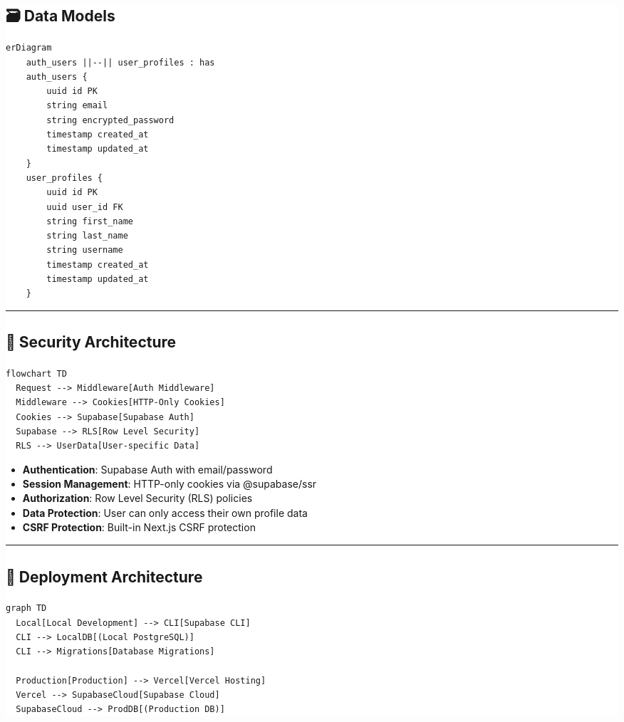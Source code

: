 
## 🗃️ Data Models

```mermaid
erDiagram
    auth_users ||--|| user_profiles : has
    auth_users {
        uuid id PK
        string email
        string encrypted_password
        timestamp created_at
        timestamp updated_at
    }
    user_profiles {
        uuid id PK
        uuid user_id FK
        string first_name
        string last_name
        string username
        timestamp created_at
        timestamp updated_at
    }
```

---

## 🔐 Security Architecture

```mermaid
flowchart TD
  Request --> Middleware[Auth Middleware]
  Middleware --> Cookies[HTTP-Only Cookies]
  Cookies --> Supabase[Supabase Auth]
  Supabase --> RLS[Row Level Security]
  RLS --> UserData[User-specific Data]
```

* **Authentication**: Supabase Auth with email/password
* **Session Management**: HTTP-only cookies via @supabase/ssr
* **Authorization**: Row Level Security (RLS) policies
* **Data Protection**: User can only access their own profile data
* **CSRF Protection**: Built-in Next.js CSRF protection

---

## 🚀 Deployment Architecture

```mermaid
graph TD
  Local[Local Development] --> CLI[Supabase CLI]
  CLI --> LocalDB[(Local PostgreSQL)]
  CLI --> Migrations[Database Migrations]
  
  Production[Production] --> Vercel[Vercel Hosting]
  Vercel --> SupabaseCloud[Supabase Cloud]
  SupabaseCloud --> ProdDB[(Production DB)]
```
